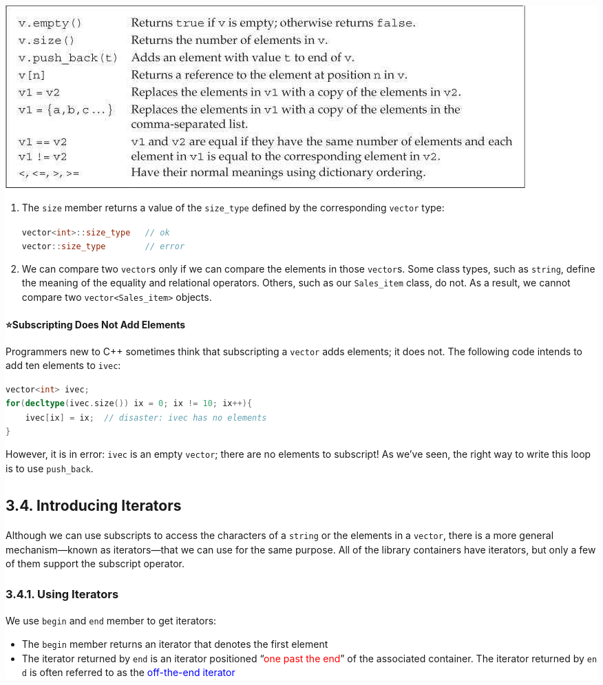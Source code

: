  ![image-20220705150625019](images/image-20220705150625019.png)

1. The `size` member returns a value of the `size_type` defined by the corresponding `vector` type:

   ```c++
   vector<int>::size_type 	// ok
   vector::size_type 		// error
   ```

2.  We can compare two `vector`s only if we can compare the elements in those `vector`s. Some class types, such as `string`, define the meaning of the equality and relational operators. Others, such as our `Sales_item` class, do not. As a result, we cannot compare two `vector<Sales_item>` objects.

#### ⭐Subscripting Does Not Add Elements

Programmers new to C++ sometimes think that subscripting a `vector` adds elements; it does not. The following code intends to add ten elements to `ivec`:

```c++
vector<int> ivec;
for(decltype(ivec.size()) ix = 0; ix != 10; ix++){
    ivec[ix] = ix;	// disaster: ivec has no elements
}
```

However, it is in error: `ivec` is an empty `vector`; there are no elements to subscript! As we’ve seen, the right way to write this loop is to use `push_back`.

## 3.4. Introducing Iterators

Although we can use subscripts to access the characters of a `string` or the elements in a `vector`, there is a more general mechanism—known as iterators—that we can use for the same purpose. All of the library containers have iterators, but only a few of them support the subscript operator.

### 3.4.1. Using Iterators

We use `begin` and `end` member to get iterators:

* The `begin` member returns an iterator that denotes the first element
* The iterator returned by `end` is an iterator positioned “<font color='red'>one past the end</font>” of the associated container. The iterator returned by `end` is often referred to as the <font color='blue'>off-the-end iterator</font>
